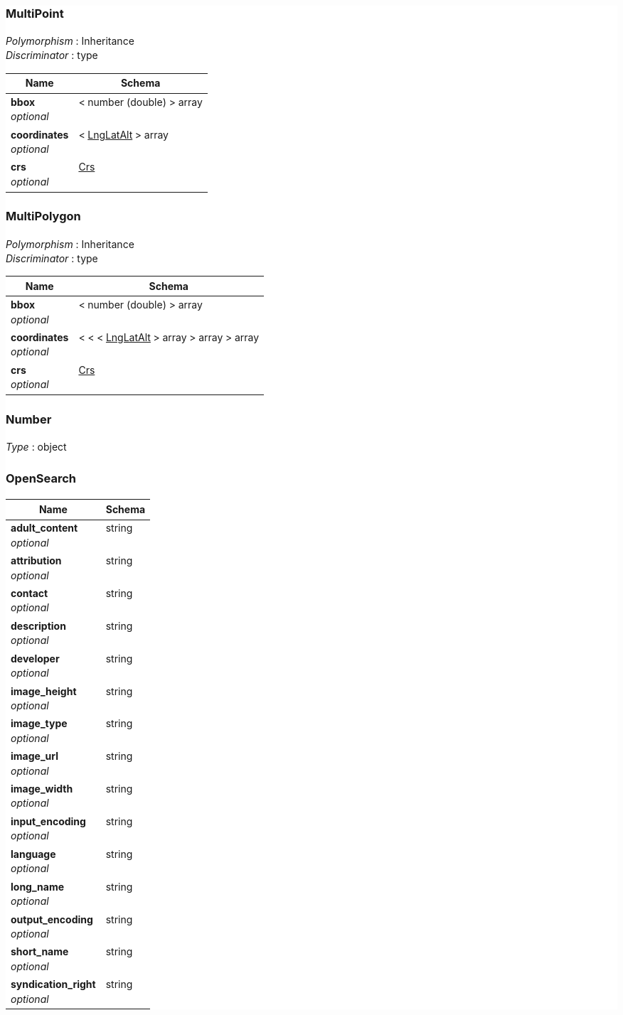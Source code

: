
<a name="multipoint"></a>
### MultiPoint
*Polymorphism* : Inheritance  
*Discriminator* : type


|Name|Schema|
|---|---|
|**bbox**  <br>*optional*|< number (double) > array|
|**coordinates**  <br>*optional*|< [LngLatAlt](#lnglatalt) > array|
|**crs**  <br>*optional*|[Crs](#crs)|


<a name="multipolygon"></a>
### MultiPolygon
*Polymorphism* : Inheritance  
*Discriminator* : type


|Name|Schema|
|---|---|
|**bbox**  <br>*optional*|< number (double) > array|
|**coordinates**  <br>*optional*|< < < [LngLatAlt](#lnglatalt) > array > array > array|
|**crs**  <br>*optional*|[Crs](#crs)|


<a name="number"></a>
### Number
*Type* : object


<a name="opensearch"></a>
### OpenSearch

|Name|Schema|
|---|---|
|**adult_content**  <br>*optional*|string|
|**attribution**  <br>*optional*|string|
|**contact**  <br>*optional*|string|
|**description**  <br>*optional*|string|
|**developer**  <br>*optional*|string|
|**image_height**  <br>*optional*|string|
|**image_type**  <br>*optional*|string|
|**image_url**  <br>*optional*|string|
|**image_width**  <br>*optional*|string|
|**input_encoding**  <br>*optional*|string|
|**language**  <br>*optional*|string|
|**long_name**  <br>*optional*|string|
|**output_encoding**  <br>*optional*|string|
|**short_name**  <br>*optional*|string|
|**syndication_right**  <br>*optional*|string|